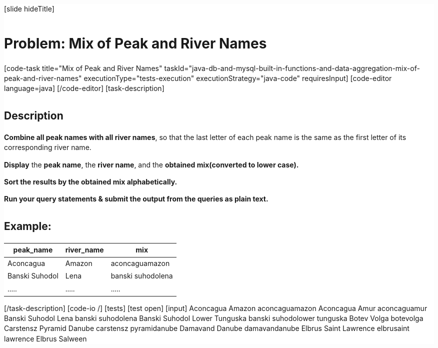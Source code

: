 [slide hideTitle]
# Problem: Mix of Peak and River Names
[code-task title="Mix of Peak and River Names" taskId="java-db-and-mysql-built-in-functions-and-data-aggregation-mix-of-peak-and-river-names" executionType="tests-execution" executionStrategy="java-code" requiresInput]
[code-editor language=java]
[/code-editor]
[task-description]
## Description

**Combine all peak names with all river names**, so that the last letter of each peak name is the same as the first letter of its corresponding river name. 

**Display** the **peak name**, the **river name**, and the **obtained mix(converted to lower case).** 

**Sort the results by the obtained mix alphabetically.** 

**Run your query statements & submit the output from the queries as plain text.**



## Example:

| peak_name | river_name | mix |
| --- | --- | --- |
| Aconcagua | Amazon | aconcaguamazon |
| Banski Suhodol | Lena | banski suhodolena |
| ..... | ..... | ..... |



[/task-description]
[code-io /]
[tests]
[test open]
[input]
Aconcagua
Amazon
aconcaguamazon
Aconcagua
Amur
aconcaguamur
Banski Suhodol
Lena
banski suhodolena
Banski Suhodol
Lower Tunguska
banski suhodolower tunguska
Botev
Volga
botevolga
Carstensz Pyramid
Danube
carstensz pyramidanube
Damavand
Danube
damavandanube
Elbrus
Saint Lawrence
elbrusaint lawrence
Elbrus
Salween